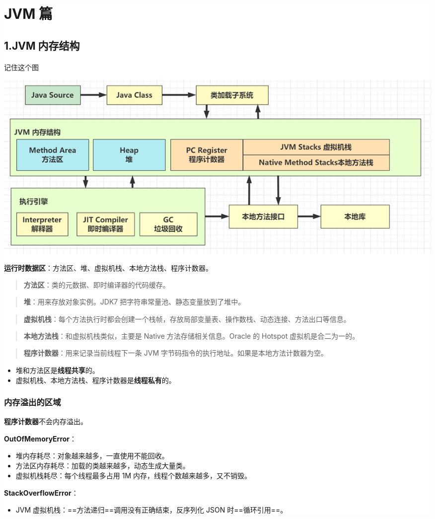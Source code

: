 # JVM 篇

## 1.JVM 内存结构

记住这个图

![image-20220401144305110](%E6%88%91%E7%9A%84%E9%9D%A2%E8%AF%95.assets/image-20220401144305110.png)

**运行时数据区**：方法区、堆、虚拟机栈、本地方法栈、程序计数器。

> **方法区**：类的元数据、即时编译器的代码缓存。

> **堆**：用来存放对象实例。JDK7 把字符串常量池、静态变量放到了堆中。

> **虚拟机栈**：每个方法执行时都会创建一个栈帧，存放局部变量表、操作数栈、动态连接、方法出口等信息。

> **本地方法栈**：和虚拟机栈类似，主要是 Native 方法存储相关信息。Oracle 的 Hotspot 虚拟机是合二为一的。

> **程序计数器**：用来记录当前线程下一条 JVM 字节码指令的执行地址。如果是本地方法计数器为空。

- 堆和方法区是**线程共享**的。
- 虚拟机栈、本地方法栈、程序计数器是**线程私有**的。

### 内存溢出的区域

**程序计数器**不会内存溢出。

**OutOfMemoryError**：

- 堆内存耗尽：对象越来越多，一直使用不能回收。
- 方法区内存耗尽：加载的类越来越多，动态生成大量类。
- 虚拟机栈耗尽：每个线程最多占用 1M 内存，线程个数越来越多，又不销毁。

**StackOverflowError**：

- JVM 虚拟机栈：==方法递归==调用没有正确结束，反序列化 JSON 时==循环引用==。
